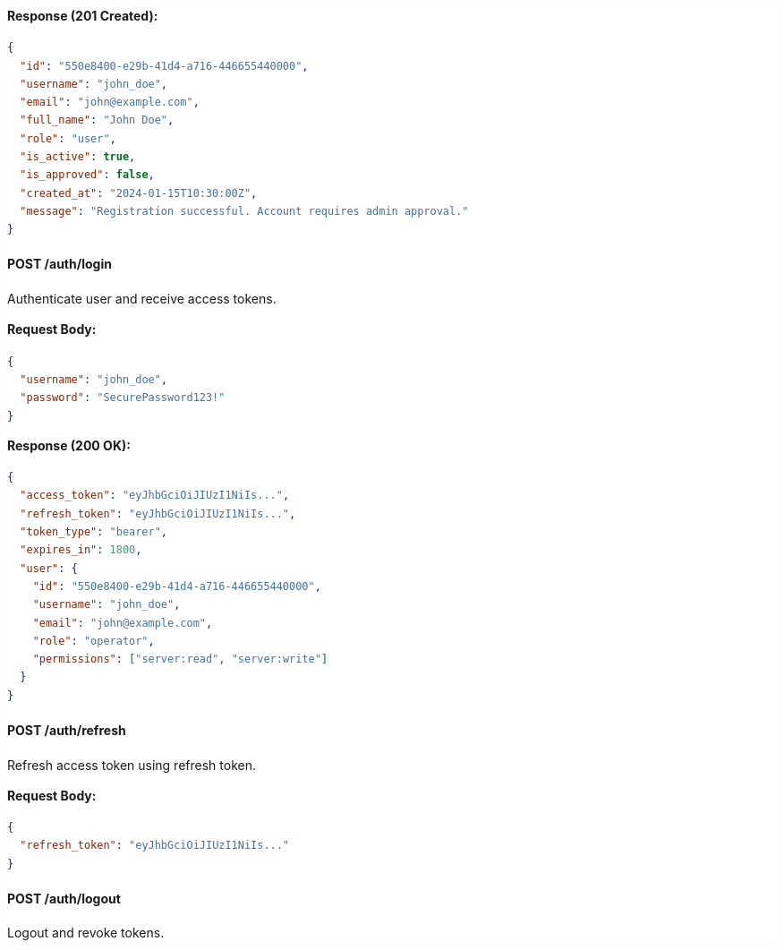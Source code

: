 **Response (201 Created):**
```json
{
  "id": "550e8400-e29b-41d4-a716-446655440000",
  "username": "john_doe",
  "email": "john@example.com",
  "full_name": "John Doe",
  "role": "user",
  "is_active": true,
  "is_approved": false,
  "created_at": "2024-01-15T10:30:00Z",
  "message": "Registration successful. Account requires admin approval."
}
```

#### POST /auth/login
Authenticate user and receive access tokens.

**Request Body:**
```json
{
  "username": "john_doe",
  "password": "SecurePassword123!"
}
```

**Response (200 OK):**
```json
{
  "access_token": "eyJhbGciOiJIUzI1NiIs...",
  "refresh_token": "eyJhbGciOiJIUzI1NiIs...",
  "token_type": "bearer",
  "expires_in": 1800,
  "user": {
    "id": "550e8400-e29b-41d4-a716-446655440000",
    "username": "john_doe",
    "email": "john@example.com",
    "role": "operator",
    "permissions": ["server:read", "server:write"]
  }
}
```

#### POST /auth/refresh
Refresh access token using refresh token.

**Request Body:**
```json
{
  "refresh_token": "eyJhbGciOiJIUzI1NiIs..."
}
```

#### POST /auth/logout
Logout and revoke tokens.
